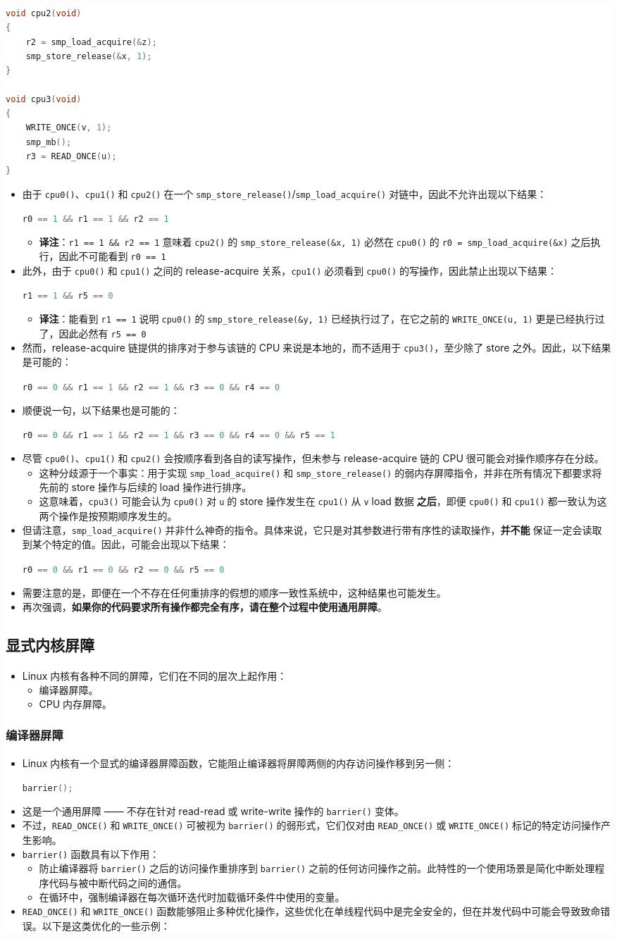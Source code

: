   ```c
  void cpu2(void)
  {
      r2 = smp_load_acquire(&z);
      smp_store_release(&x, 1);
  }

  void cpu3(void)
  {
      WRITE_ONCE(v, 1);
      smp_mb();
      r3 = READ_ONCE(u);
  }
  ```
* 由于 `cpu0()`、`cpu1()` 和 `cpu2()` 在一个 `smp_store_release()`/`smp_load_acquire()` 对链中，因此不允许出现以下结果：
  ```c
  r0 == 1 && r1 == 1 && r2 == 1
  ```
  * **译注**：`r1 == 1 && r2 == 1` 意味着 `cpu2()` 的 `smp_store_release(&x, 1)` 必然在 `cpu0()` 的 `r0 = smp_load_acquire(&x)` 之后执行，因此不可能看到 `r0 == 1`
* 此外，由于 `cpu0()` 和 `cpu1()` 之间的 release-acquire 关系，`cpu1()` 必须看到 `cpu0()` 的写操作，因此禁止出现以下结果：
  ```c
  r1 == 1 && r5 == 0
  ```
  * **译注**：能看到 `r1 == 1` 说明 `cpu0()` 的 `smp_store_release(&y, 1)` 已经执行过了，在它之前的 `WRITE_ONCE(u, 1)` 更是已经执行过了，因此必然有 `r5 == 0`
* 然而，release-acquire 链提供的排序对于参与该链的 CPU 来说是本地的，而不适用于 `cpu3()`，至少除了 store 之外。因此，以下结果是可能的：
  ```c
  r0 == 0 && r1 == 1 && r2 == 1 && r3 == 0 && r4 == 0
  ```
* 顺便说一句，以下结果也是可能的：
  ```c
  r0 == 0 && r1 == 1 && r2 == 1 && r3 == 0 && r4 == 0 && r5 == 1
  ```
* 尽管 `cpu0()`、`cpu1()` 和 `cpu2()` 会按顺序看到各自的读写操作，但未参与 release-acquire 链的 CPU 很可能会对操作顺序存在分歧。
  * 这种分歧源于一个事实：用于实现 `smp_load_acquire()` 和 `smp_store_release()` 的弱内存屏障指令，并非在所有情况下都要求将先前的 store 操作与后续的 load 操作进行排序。
  * 这意味着，`cpu3()` 可能会认为 `cpu0()` 对 `u` 的 store 操作发生在 `cpu1()` 从 `v` load 数据 **之后**，即便 `cpu0()` 和 `cpu1()` 都一致认为这两个操作是按预期顺序发生的。
* 但请注意，`smp_load_acquire()` 并非什么神奇的指令。具体来说，它只是对其参数进行带有序性的读取操作，**并不能** 保证一定会读取到某个特定的值。因此，可能会出现以下结果：
  ```c
  r0 == 0 && r1 == 0 && r2 == 0 && r5 == 0
  ```
* 需要注意的是，即便在一个不存在任何重排序的假想的顺序一致性系统中，这种结果也可能发生。
* 再次强调，**如果你的代码要求所有操作都完全有序，请在整个过程中使用通用屏障**。

## 显式内核屏障
* Linux 内核有各种不同的屏障，它们在不同的层次上起作用：
  * 编译器屏障。
  * CPU 内存屏障。

### 编译器屏障
* Linux 内核有一个显式的编译器屏障函数，它能阻止编译器将屏障两侧的内存访问操作移到另一侧：
  ```c
  barrier();
  ```
* 这是一个通用屏障 —— 不存在针对 read-read 或 write-write 操作的 `barrier()` 变体。
* 不过，`READ_ONCE()` 和 `WRITE_ONCE()` 可被视为 `barrier()` 的弱形式，它们仅对由 `READ_ONCE()` 或 `WRITE_ONCE()` 标记的特定访问操作产生影响。
* `barrier()` 函数具有以下作用：
  * 防止编译器将 `barrier()` 之后的访问操作重排序到 `barrier()` 之前的任何访问操作之前。此特性的一个使用场景是简化中断处理程序代码与被中断代码之间的通信。
  * 在循环中，强制编译器在每次循环迭代时加载循环条件中使用的变量。
* `READ_ONCE()` 和 `WRITE_ONCE()` 函数能够阻止多种优化操作，这些优化在单线程代码中是完全安全的，但在并发代码中可能会导致致命错误。以下是这类优化的一些示例：
